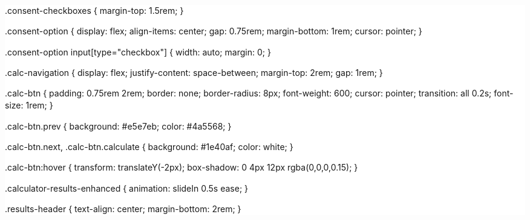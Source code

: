 .consent-checkboxes {
    margin-top: 1.5rem;
}

.consent-option {
    display: flex;
    align-items: center;
    gap: 0.75rem;
    margin-bottom: 1rem;
    cursor: pointer;
}

.consent-option input[type="checkbox"] {
    width: auto;
    margin: 0;
}

.calc-navigation {
    display: flex;
    justify-content: space-between;
    margin-top: 2rem;
    gap: 1rem;
}

.calc-btn {
    padding: 0.75rem 2rem;
    border: none;
    border-radius: 8px;
    font-weight: 600;
    cursor: pointer;
    transition: all 0.2s;
    font-size: 1rem;
}

.calc-btn.prev {
    background: #e5e7eb;
    color: #4a5568;
}

.calc-btn.next, .calc-btn.calculate {
    background: #1e40af;
    color: white;
}

.calc-btn:hover {
    transform: translateY(-2px);
    box-shadow: 0 4px 12px rgba(0,0,0,0.15);
}

.calculator-results-enhanced {
    animation: slideIn 0.5s ease;
}

.results-header {
    text-align: center;
    margin-bottom: 2rem;
}
